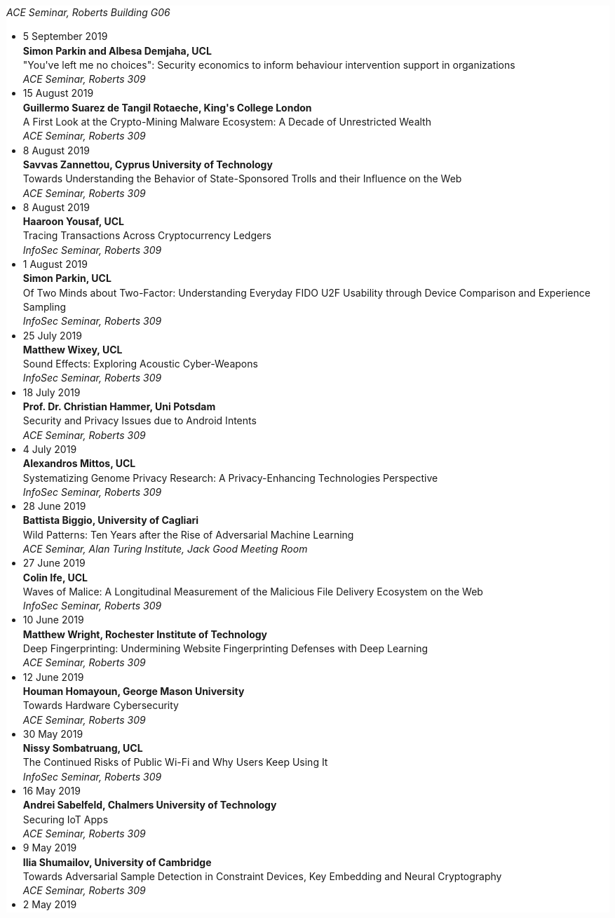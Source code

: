 *ACE Seminar, Roberts Building G06*
- 5 September 2019  
**Simon Parkin and Albesa Demjaha, UCL**  
"You've left me no choices": Security economics to inform behaviour intervention support in organizations  
*ACE Seminar, Roberts 309*
- 15 August 2019  
**Guillermo Suarez de Tangil Rotaeche, King's College London**  
A First Look at the Crypto-Mining Malware Ecosystem: A Decade of Unrestricted Wealth  
*ACE Seminar, Roberts 309*
- 8 August 2019  
**Savvas Zannettou, Cyprus University of Technology**  
Towards Understanding the Behavior of State-Sponsored Trolls and their Influence on the Web  
*ACE Seminar, Roberts 309*
- 8 August 2019  
**Haaroon Yousaf, UCL**  
Tracing Transactions Across Cryptocurrency Ledgers  
*InfoSec Seminar, Roberts 309*
- 1 August 2019  
**Simon Parkin, UCL**  
Of Two Minds about Two-Factor: Understanding Everyday FIDO U2F Usability through Device Comparison and Experience Sampling  
*InfoSec Seminar, Roberts 309*
- 25 July 2019  
**Matthew Wixey, UCL**  
Sound Effects: Exploring Acoustic Cyber-Weapons  
*InfoSec Seminar, Roberts 309*
- 18 July 2019  
**Prof. Dr. Christian Hammer, Uni Potsdam**  
Security and Privacy Issues due to Android Intents  
*ACE Seminar, Roberts 309*
- 4 July 2019  
**Alexandros Mittos, UCL**  
Systematizing Genome Privacy Research: A Privacy-Enhancing Technologies Perspective  
*InfoSec Seminar, Roberts 309*
- 28 June 2019  
**Battista Biggio, University of Cagliari**  
Wild Patterns: Ten Years after the Rise of Adversarial Machine Learning  
*ACE Seminar, Alan Turing Institute, Jack Good Meeting Room*
- 27 June 2019  
**Colin Ife, UCL**  
Waves of Malice: A Longitudinal Measurement of the Malicious File Delivery Ecosystem on the Web  
*InfoSec Seminar, Roberts 309*
- 10 June 2019  
**Matthew Wright, Rochester Institute of Technology**  
Deep Fingerprinting: Undermining Website Fingerprinting Defenses with Deep Learning  
*ACE Seminar, Roberts 309*
- 12 June 2019  
**Houman Homayoun, George Mason University**  
Towards Hardware Cybersecurity  
*ACE Seminar, Roberts 309*
- 30 May 2019  
**Nissy Sombatruang, UCL**  
The Continued Risks of Public Wi-Fi and Why Users Keep Using It  
*InfoSec Seminar, Roberts 309*
- 16 May 2019  
**Andrei Sabelfeld, Chalmers University of Technology**  
Securing IoT Apps  
*ACE Seminar, Roberts 309*
- 9 May 2019  
**Ilia Shumailov, University of Cambridge**  
Towards Adversarial Sample Detection in Constraint Devices, Key Embedding and Neural Cryptography  
*ACE Seminar, Roberts 309*
- 2 May 2019  